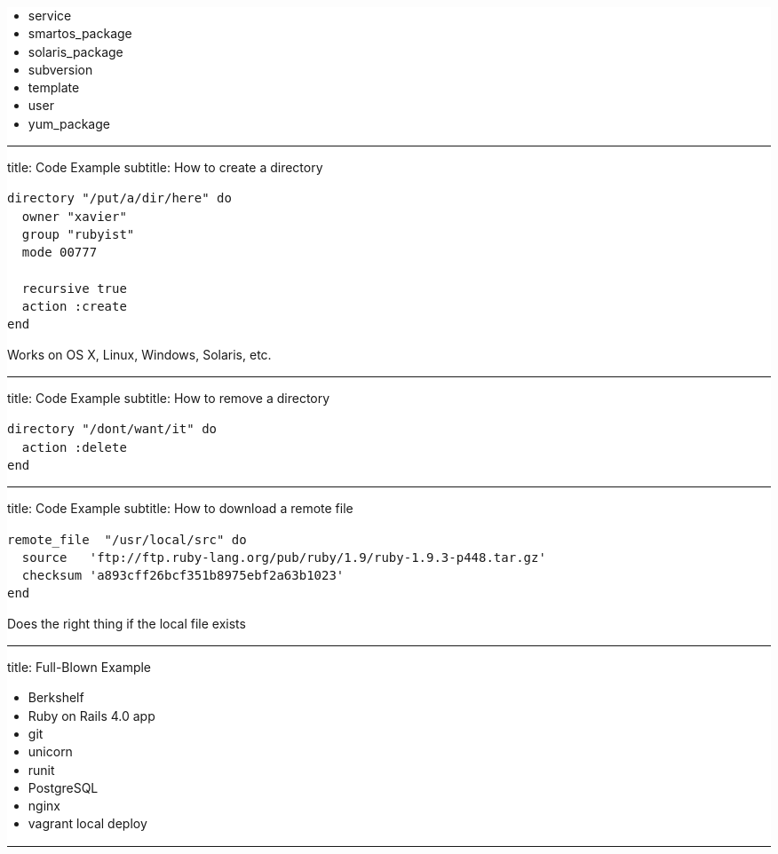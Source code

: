 
- service
- smartos_package
- solaris_package
- subversion
- template
- user
- yum_package

---

title: Code Example
subtitle: How to create a directory

<pre class="prettyprint" data-lang="ruby">
directory "/put/a/dir/here" do
  owner "xavier"
  group "rubyist"
  mode 00777

  recursive true
  action :create
end
</pre>

Works on OS X, Linux, Windows, Solaris, etc.

---

title: Code Example
subtitle: How to remove a directory

<pre class="prettyprint" data-lang="ruby">
directory "/dont/want/it" do
  action :delete
end
</pre>

---

title: Code Example
subtitle: How to download a remote file

<pre class="prettyprint" data-lang="ruby">
remote_file  "/usr/local/src" do
  source   'ftp://ftp.ruby-lang.org/pub/ruby/1.9/ruby-1.9.3-p448.tar.gz'
  checksum 'a893cff26bcf351b8975ebf2a63b1023'
end
</pre>

Does the right thing if the local file exists

---

title: Full-Blown Example

 - Berkshelf
 - Ruby on Rails 4.0 app
 - git
 - unicorn
 - runit
 - PostgreSQL
 - nginx
 - vagrant local deploy

---